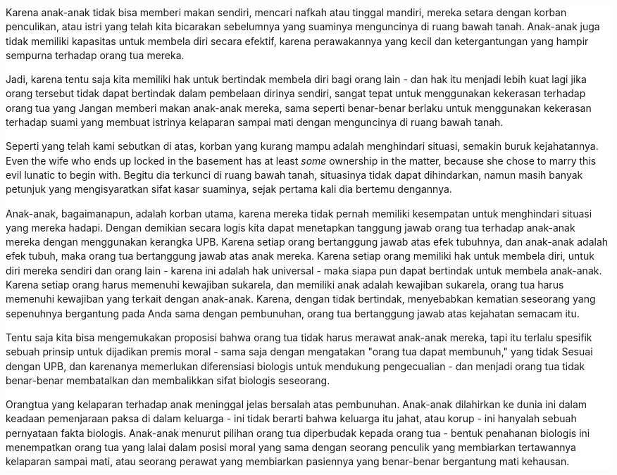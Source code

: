 Karena anak-anak tidak bisa memberi makan sendiri, mencari nafkah atau tinggal mandiri, mereka setara dengan korban penculikan, atau istri yang telah kita bicarakan sebelumnya yang suaminya menguncinya di ruang bawah tanah. Anak-anak juga tidak memiliki kapasitas untuk membela diri secara efektif, karena perawakannya yang kecil dan ketergantungan yang hampir sempurna terhadap orang tua mereka.

Jadi, karena tentu saja kita memiliki hak untuk bertindak membela diri bagi orang lain - dan hak itu menjadi lebih kuat lagi jika orang tersebut tidak dapat bertindak dalam pembelaan dirinya sendiri, sangat tepat untuk menggunakan kekerasan terhadap orang tua yang Jangan memberi makan anak-anak mereka, sama seperti benar-benar berlaku untuk menggunakan kekerasan terhadap suami yang membuat istrinya kelaparan sampai mati dengan menguncinya di ruang bawah tanah.

Seperti yang telah kami sebutkan di atas, korban yang kurang mampu adalah menghindari situasi, semakin buruk kejahatannya. Even the wife who ends up locked in the basement has at least *some* ownership in the matter, because she chose to marry this evil lunatic to begin with. Begitu dia terkunci di ruang bawah tanah, situasinya tidak dapat dihindarkan, namun masih banyak petunjuk yang mengisyaratkan sifat kasar suaminya, sejak pertama kali dia bertemu dengannya.

Anak-anak, bagaimanapun, adalah korban utama, karena mereka tidak pernah memiliki kesempatan untuk menghindari situasi yang mereka hadapi. Dengan demikian secara logis kita dapat menetapkan tanggung jawab orang tua terhadap anak-anak mereka dengan menggunakan kerangka UPB. Karena setiap orang bertanggung jawab atas efek tubuhnya, dan anak-anak adalah efek tubuh, maka orang tua bertanggung jawab atas anak mereka. Karena setiap orang memiliki hak untuk membela diri, untuk diri mereka sendiri dan orang lain - karena ini adalah hak universal - maka siapa pun dapat bertindak untuk membela anak-anak. Karena setiap orang harus memenuhi kewajiban sukarela, dan memiliki anak adalah kewajiban sukarela, orang tua harus memenuhi kewajiban yang terkait dengan anak-anak. Karena, dengan tidak bertindak, menyebabkan kematian seseorang yang sepenuhnya bergantung pada Anda sama dengan pembunuhan, orang tua bertanggung jawab atas kejahatan semacam itu.

Tentu saja kita bisa mengemukakan proposisi bahwa orang tua tidak harus merawat anak-anak mereka, tapi itu terlalu spesifik sebuah prinsip untuk dijadikan premis moral - sama saja dengan mengatakan "orang tua dapat membunuh," yang tidak Sesuai dengan UPB, dan karenanya memerlukan diferensiasi biologis untuk mendukung pengecualian - dan menjadi orang tua tidak benar-benar membatalkan dan membalikkan sifat biologis seseorang.

Orangtua yang kelaparan terhadap anak meninggal jelas bersalah atas pembunuhan. Anak-anak dilahirkan ke dunia ini dalam keadaan pemenjaraan paksa di dalam keluarga - ini tidak berarti bahwa keluarga itu jahat, atau korup - ini hanyalah sebuah pernyataan fakta biologis. Anak-anak menurut pilihan orang tua diperbudak kepada orang tua - bentuk penahanan biologis ini menempatkan orang tua yang lalai dalam posisi moral yang sama dengan seorang penculik yang membiarkan tertawannya kelaparan sampai mati, atau seorang perawat yang membiarkan pasiennya yang benar-benar bergantung mati kehausan.